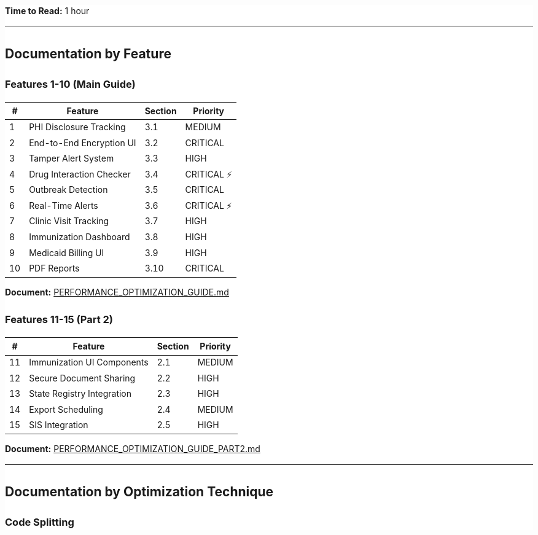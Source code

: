 **Time to Read:** 1 hour

---

## Documentation by Feature

### Features 1-10 (Main Guide)

| # | Feature | Section | Priority |
|---|---------|---------|----------|
| 1 | PHI Disclosure Tracking | 3.1 | MEDIUM |
| 2 | End-to-End Encryption UI | 3.2 | CRITICAL |
| 3 | Tamper Alert System | 3.3 | HIGH |
| 4 | Drug Interaction Checker | 3.4 | CRITICAL ⚡ |
| 5 | Outbreak Detection | 3.5 | CRITICAL |
| 6 | Real-Time Alerts | 3.6 | CRITICAL ⚡ |
| 7 | Clinic Visit Tracking | 3.7 | HIGH |
| 8 | Immunization Dashboard | 3.8 | HIGH |
| 9 | Medicaid Billing UI | 3.9 | HIGH |
| 10 | PDF Reports | 3.10 | CRITICAL |

**Document:** [PERFORMANCE_OPTIMIZATION_GUIDE.md](./PERFORMANCE_OPTIMIZATION_GUIDE.md)

### Features 11-15 (Part 2)

| # | Feature | Section | Priority |
|---|---------|---------|----------|
| 11 | Immunization UI Components | 2.1 | MEDIUM |
| 12 | Secure Document Sharing | 2.2 | HIGH |
| 13 | State Registry Integration | 2.3 | HIGH |
| 14 | Export Scheduling | 2.4 | MEDIUM |
| 15 | SIS Integration | 2.5 | HIGH |

**Document:** [PERFORMANCE_OPTIMIZATION_GUIDE_PART2.md](./PERFORMANCE_OPTIMIZATION_GUIDE_PART2.md)

---

## Documentation by Optimization Technique

### Code Splitting
